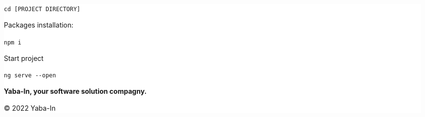 ```
cd [PROJECT DIRECTORY]
```

Packages installation:

```
npm i
```

Start project

```
ng serve --open
```




**Yaba-In, your software solution compagny.**



© 2022 Yaba-In

